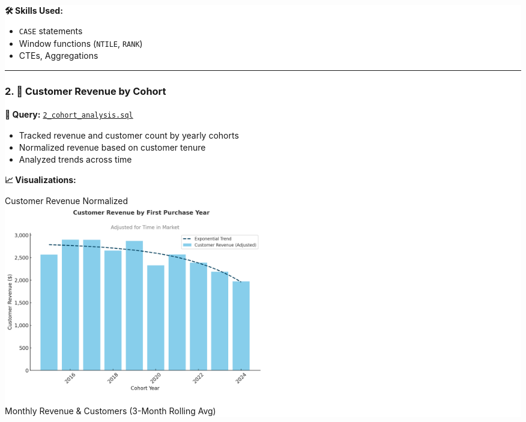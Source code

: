 **🛠️ Skills Used:**
- `CASE` statements  
- Window functions (`NTILE`, `RANK`)  
- CTEs, Aggregations  

---

### 2. 📆 Customer Revenue by Cohort

**📄 Query:** [`2_cohort_analysis.sql`](2_cohort_analysis.sql)
- Tracked revenue and customer count by yearly cohorts  
- Normalized revenue based on customer tenure  
- Analyzed trends across time  

**📈 Visualizations:**

Customer Revenue Normalized  
<img src="../Resources/images/5.2_customer_revenue_normalized.png" width="50%">

Monthly Revenue & Customers (3-Month Rolling Avg)  
